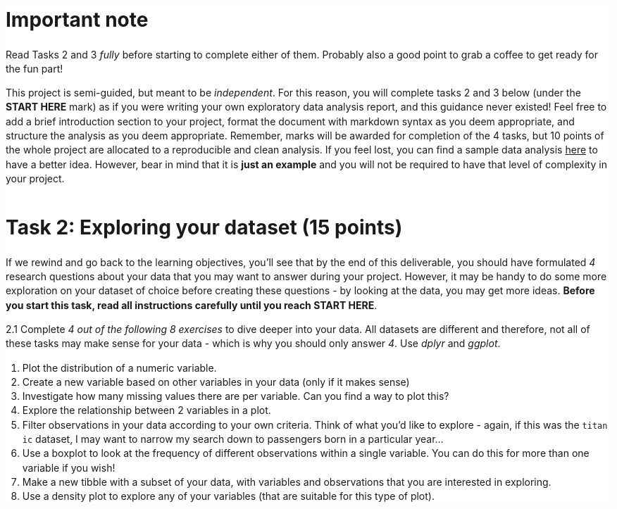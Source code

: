 # Important note

Read Tasks 2 and 3 *fully* before starting to complete either of them.
Probably also a good point to grab a coffee to get ready for the fun
part\!

This project is semi-guided, but meant to be *independent*. For this
reason, you will complete tasks 2 and 3 below (under the **START HERE**
mark) as if you were writing your own exploratory data analysis report,
and this guidance never existed\! Feel free to add a brief introduction
section to your project, format the document with markdown syntax as you
deem appropriate, and structure the analysis as you deem appropriate.
Remember, marks will be awarded for completion of the 4 tasks, but 10
points of the whole project are allocated to a reproducible and clean
analysis. If you feel lost, you can find a sample data analysis
[here](https://www.kaggle.com/headsortails/tidy-titarnic) to have a
better idea. However, bear in mind that it is **just an example** and
you will not be required to have that level of complexity in your
project.

# Task 2: Exploring your dataset (15 points)

If we rewind and go back to the learning objectives, you’ll see that by
the end of this deliverable, you should have formulated *4* research
questions about your data that you may want to answer during your
project. However, it may be handy to do some more exploration on your
dataset of choice before creating these questions - by looking at the
data, you may get more ideas. **Before you start this task, read all
instructions carefully until you reach START HERE**.

2.1 Complete *4 out of the following 8 exercises* to dive deeper into
your data. All datasets are different and therefore, not all of these
tasks may make sense for your data - which is why you should only answer
*4*. Use *dplyr* and *ggplot*.

1.  Plot the distribution of a numeric variable.
2.  Create a new variable based on other variables in your data (only if
    it makes sense)
3.  Investigate how many missing values there are per variable. Can you
    find a way to plot this?
4.  Explore the relationship between 2 variables in a plot.
5.  Filter observations in your data according to your own criteria.
    Think of what you’d like to explore - again, if this was the
    `titanic` dataset, I may want to narrow my search down to passengers
    born in a particular year…
6.  Use a boxplot to look at the frequency of different observations
    within a single variable. You can do this for more than one variable
    if you wish\!
7.  Make a new tibble with a subset of your data, with variables and
    observations that you are interested in exploring.
8.  Use a density plot to explore any of your variables (that are
    suitable for this type of plot).
